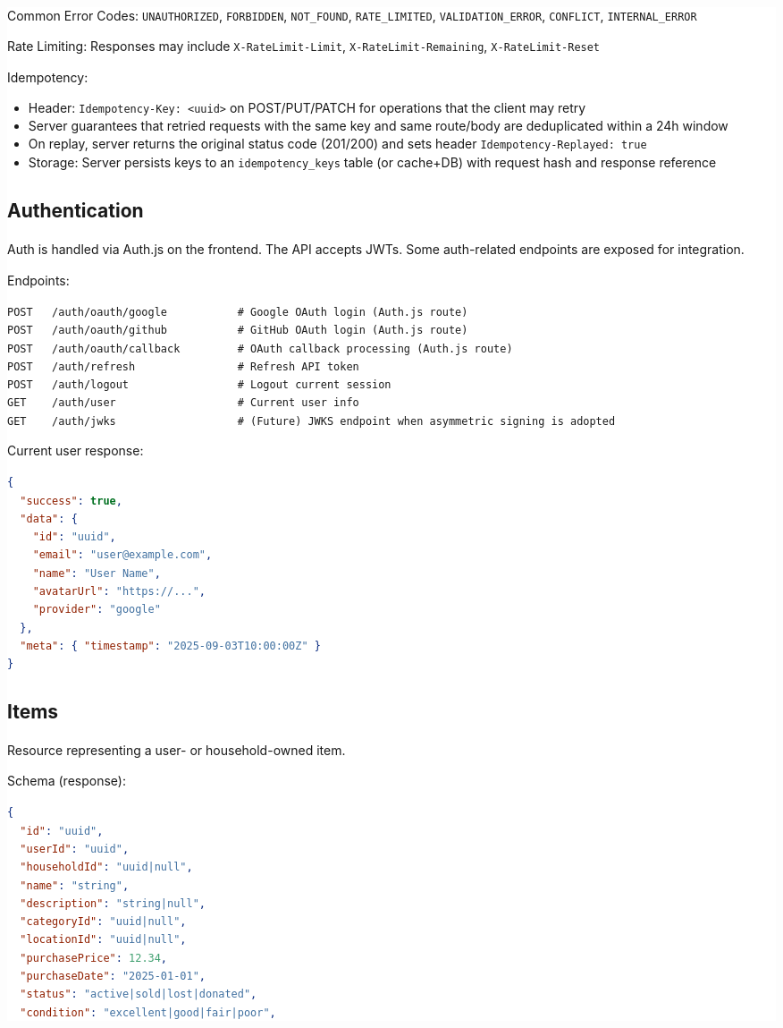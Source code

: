 Common Error Codes: `UNAUTHORIZED`, `FORBIDDEN`, `NOT_FOUND`, `RATE_LIMITED`, `VALIDATION_ERROR`, `CONFLICT`, `INTERNAL_ERROR`

Rate Limiting: Responses may include `X-RateLimit-Limit`, `X-RateLimit-Remaining`, `X-RateLimit-Reset`

Idempotency:

- Header: `Idempotency-Key: <uuid>` on POST/PUT/PATCH for operations that the client may retry
- Server guarantees that retried requests with the same key and same route/body are deduplicated within a 24h window
- On replay, server returns the original status code (201/200) and sets header `Idempotency-Replayed: true`
- Storage: Server persists keys to an `idempotency_keys` table (or cache+DB) with request hash and response reference

## Authentication

Auth is handled via Auth.js on the frontend. The API accepts JWTs. Some auth-related endpoints are exposed for integration.

Endpoints:

```
POST   /auth/oauth/google           # Google OAuth login (Auth.js route)
POST   /auth/oauth/github           # GitHub OAuth login (Auth.js route)
POST   /auth/oauth/callback         # OAuth callback processing (Auth.js route)
POST   /auth/refresh                # Refresh API token
POST   /auth/logout                 # Logout current session
GET    /auth/user                   # Current user info
GET    /auth/jwks                   # (Future) JWKS endpoint when asymmetric signing is adopted
```

Current user response:

```json
{
  "success": true,
  "data": {
    "id": "uuid",
    "email": "user@example.com",
    "name": "User Name",
    "avatarUrl": "https://...",
    "provider": "google"
  },
  "meta": { "timestamp": "2025-09-03T10:00:00Z" }
}
```

## Items

Resource representing a user- or household-owned item.

Schema (response):

```json
{
  "id": "uuid",
  "userId": "uuid",
  "householdId": "uuid|null",
  "name": "string",
  "description": "string|null",
  "categoryId": "uuid|null",
  "locationId": "uuid|null",
  "purchasePrice": 12.34,
  "purchaseDate": "2025-01-01",
  "status": "active|sold|lost|donated",
  "condition": "excellent|good|fair|poor",
```